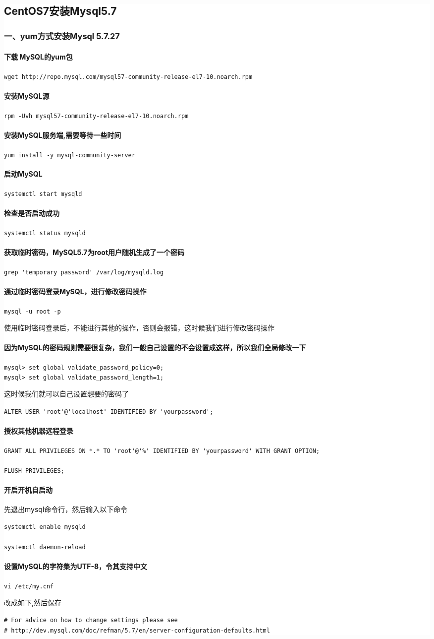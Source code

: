 ## CentOS7安装Mysql5.7
### 一、yum方式安装Mysql 5.7.27

#### 下载 MySQL的yum包
    wget http://repo.mysql.com/mysql57-community-release-el7-10.noarch.rpm
#### 安装MySQL源
    rpm -Uvh mysql57-community-release-el7-10.noarch.rpm
#### 安装MySQL服务端,需要等待一些时间
    yum install -y mysql-community-server
#### 启动MySQL
    systemctl start mysqld
#### 检查是否启动成功
    systemctl status mysqld
#### 获取临时密码，MySQL5.7为root用户随机生成了一个密码
    grep 'temporary password' /var/log/mysqld.log 
#### 通过临时密码登录MySQL，进行修改密码操作
    mysql -u root -p
使用临时密码登录后，不能进行其他的操作，否则会报错，这时候我们进行修改密码操作
 
#### 因为MySQL的密码规则需要很复杂，我们一般自己设置的不会设置成这样，所以我们全局修改一下
    mysql> set global validate_password_policy=0;
    mysql> set global validate_password_length=1;
这时候我们就可以自己设置想要的密码了
 
    ALTER USER 'root'@'localhost' IDENTIFIED BY 'yourpassword';
 

#### 授权其他机器远程登录

    GRANT ALL PRIVILEGES ON *.* TO 'root'@'%' IDENTIFIED BY 'yourpassword' WITH GRANT OPTION;
     
    FLUSH PRIVILEGES;
 

#### 开启开机自启动
先退出mysql命令行，然后输入以下命令

    systemctl enable mysqld
    
    systemctl daemon-reload
 

#### 设置MySQL的字符集为UTF-8，令其支持中文
    vi /etc/my.cnf
改成如下,然后保存
 
    # For advice on how to change settings please see
    # http://dev.mysql.com/doc/refman/5.7/en/server-configuration-defaults.html
    